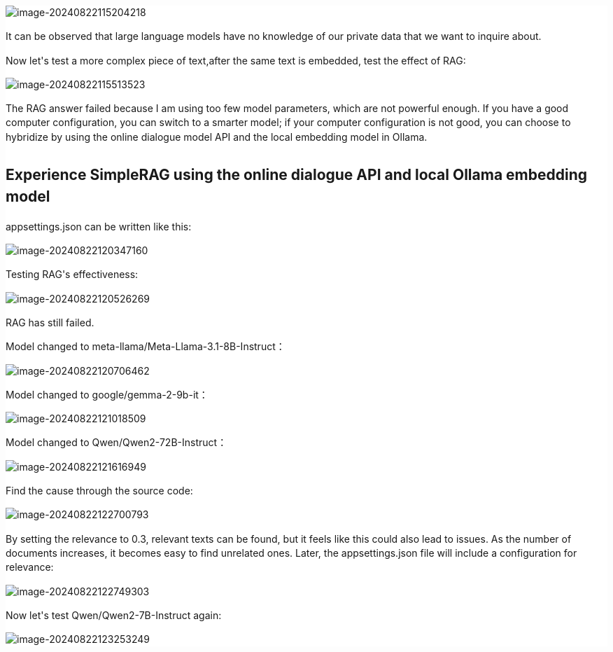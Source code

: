 ![image-20240822115204218](https://mingupupup.oss-cn-wuhan-lr.aliyuncs.com/imgs/image-20240822115204218.png)

It can be observed that large language models have no knowledge of our private data that we want to inquire about.

Now let's test a more complex piece of text,after the same text is embedded, test the effect of RAG:

![image-20240822115513523](https://mingupupup.oss-cn-wuhan-lr.aliyuncs.com/imgs/image-20240822115513523.png)

The RAG answer failed because I am using too few model parameters, which are not powerful enough. If you have a good computer configuration, you can switch to a smarter model; if your computer configuration is not good, you can choose to hybridize by using the online dialogue model API and the local embedding model in Ollama.

## Experience SimpleRAG using the online dialogue API and local Ollama embedding model

appsettings.json can be written like this:

![image-20240822120347160](https://mingupupup.oss-cn-wuhan-lr.aliyuncs.com/imgs/image-20240822120347160.png)

Testing RAG's effectiveness: 

![image-20240822120526269](https://mingupupup.oss-cn-wuhan-lr.aliyuncs.com/imgs/image-20240822120526269.png)

RAG has still failed.

Model changed to meta-llama/Meta-Llama-3.1-8B-Instruct：

![image-20240822120706462](https://mingupupup.oss-cn-wuhan-lr.aliyuncs.com/imgs/image-20240822120706462.png)

Model changed to google/gemma-2-9b-it：

![image-20240822121018509](https://mingupupup.oss-cn-wuhan-lr.aliyuncs.com/imgs/image-20240822121018509.png)

Model changed to Qwen/Qwen2-72B-Instruct：

![image-20240822121616949](https://mingupupup.oss-cn-wuhan-lr.aliyuncs.com/imgs/image-20240822121616949.png)

Find the cause through the source code:

![image-20240822122700793](https://mingupupup.oss-cn-wuhan-lr.aliyuncs.com/imgs/image-20240822122700793.png)

By setting the relevance to 0.3, relevant texts can be found, but it feels like this could also lead to issues. As the number of documents increases, it becomes easy to find unrelated ones. Later, the appsettings.json file will include a configuration for relevance:

![image-20240822122749303](https://mingupupup.oss-cn-wuhan-lr.aliyuncs.com/imgs/image-20240822122749303.png)

Now let's test Qwen/Qwen2-7B-Instruct again:

![image-20240822123253249](https://mingupupup.oss-cn-wuhan-lr.aliyuncs.com/imgs/image-20240822123253249.png)
